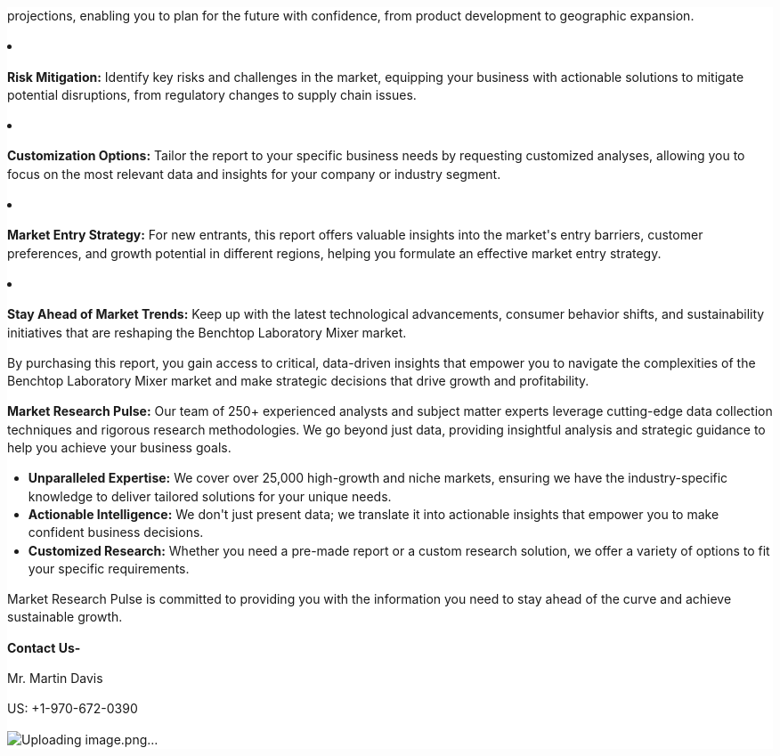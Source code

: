 projections, enabling you to plan for the future with confidence, from product development to geographic expansion.</p></li><li><p><strong>Risk Mitigation:</strong> Identify key risks and challenges in the market, equipping your business with actionable solutions to mitigate potential disruptions, from regulatory changes to supply chain issues.</p></li><li><p><strong>Customization Options:</strong> Tailor the report to your specific business needs by requesting customized analyses, allowing you to focus on the most relevant data and insights for your company or industry segment.</p></li><li><p><strong>Market Entry Strategy:</strong> For new entrants, this report offers valuable insights into the market's entry barriers, customer preferences, and growth potential in different regions, helping you formulate an effective market entry strategy.</p></li><li><p><strong>Stay Ahead of Market Trends:</strong> Keep up with the latest technological advancements, consumer behavior shifts, and sustainability initiatives that are reshaping the Benchtop Laboratory Mixer market.</p></li></ol><p>By purchasing this report, you gain access to critical, data-driven insights that empower you to navigate the complexities of the Benchtop Laboratory Mixer market and make strategic decisions that drive growth and profitability.</p><p><strong>Market Research Pulse:</strong>&nbsp;Our team of 250+ experienced analysts and subject matter experts leverage cutting-edge data collection techniques and rigorous research methodologies. We go beyond just data, providing insightful analysis and strategic guidance to help you achieve your business goals.</p><ul><li><strong>Unparalleled Expertise:</strong>&nbsp;We cover over 25,000 high-growth and niche markets, ensuring we have the industry-specific knowledge to deliver tailored solutions for your unique needs.</li><li><strong>Actionable Intelligence:</strong>&nbsp;We don't just present data; we translate it into actionable insights that empower you to make confident business decisions.</li><li><strong>Customized Research:</strong>&nbsp;Whether you need a pre-made report or a custom research solution, we offer a variety of options to fit your specific requirements.</li></ul><p>Market Research Pulse is committed to providing you with the information you need to stay ahead of the curve and achieve sustainable growth.</p><p><strong>Contact Us-</strong></p><p>Mr. Martin Davis</p><p>US: +1-970-672-0390</p>
![Uploading image.png…]()
